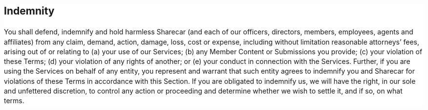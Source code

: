 ## Indemnity
You shall defend, indemnify and hold harmless Sharecar (and each of our
officers, directors, members, employees, agents and affiliates) from any claim,
demand, action, damage, loss, cost or expense, including without limitation
reasonable attorneys’ fees, arising out of or relating to (a) your use of our
Services; (b) any Member Content or Submissions you provide; (c) your violation
of these Terms; (d) your violation of any rights of another; or (e) your conduct
in connection with the Services. Further, if you are using the Services on
behalf of any entity, you represent and warrant that such entity agrees to
indemnify you and Sharecar for violations of these Terms in accordance with
this Section. If you are obligated to indemnify us, we will have the right, in
our sole and unfettered discretion, to control any action or proceeding and
determine whether we wish to settle it, and if so, on what terms.
